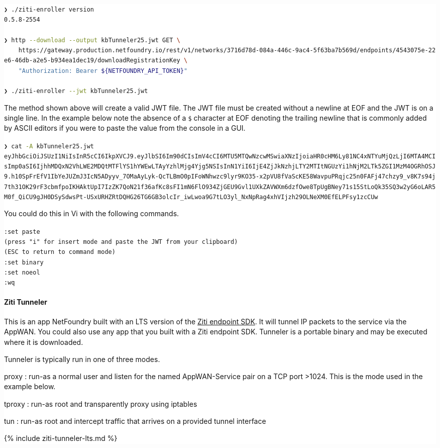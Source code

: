 ```bash
❯ ./ziti-enroller version
0.5.8-2554

❯ http --download --output kbTunneler25.jwt GET \
    https://gateway.production.netfoundry.io/rest/v1/networks/3716d78d-084a-446c-9ac4-5f63ba7b569d/endpoints/4543075e-22e6-46db-a2e5-b934ea1dec19/downloadRegistrationKey \
    "Authorization: Bearer ${NETFOUNDRY_API_TOKEN}"

❯ ./ziti-enroller --jwt kbTunneler25.jwt
```

The method shown above will create a valid JWT file. The JWT file must be created without a newline at EOF and the JWT is on a single line. In the example below note the absence of a `$` character at EOF denoting the trailing newline that is commonly added by ASCII editors if you were to paste the value from the console in a GUI.

```bash
❯ cat -A kbTunneler25.jwt
eyJhbGciOiJSUzI1NiIsInR5cCI6IkpXVCJ9.eyJlbSI6Im90dCIsImV4cCI6MTU5MTQwNzcwMSwiaXNzIjoiaHR0cHM6Ly81NC4xNTYuMjQzLjI6MTA4MCIsImp0aSI6IjhhMDQxN2VhLWE2MDQtMTFlYS1hYWEwLTAyYzhlMjg4Yjg5NSIsInN1YiI6IjE4ZjJkNzhjLTY2MTItNGUzYi1hNjM2LTk5ZGI1MzM4OGRhOSJ9.h10SpFrEfV1IbYeJUZmJ3IcN5ADyyv_7OMaAyLyk-QcTLBmO0pIFoWNhwzc9lyr9KO35-x2pVU8fVaScKE58WavpuPRqjc25n0FAFj47chzy9_v8K7s94j7th31OK29rF3cbmfpoIKHAktUpI7IzZK7QoN21f36afKc8sFI1mN6FlO934ZjGEU9Gvl1UXkZAVWXm6dzfOwe8TpUgBNey71s15StLoQk35SQ3w2yG6oLAR5M0f_QiCU9gJH0DSySdwsPt-USxURHZRtDQHG26TG6GB3olcIr_iwLwoa9G7tLO3yl_NxNpRag4xhVIjzh29OLNeXM0EfELPFsy1zcCUw
```

You could do this in Vi with the following commands.

```vi
:set paste
(press "i" for insert mode and paste the JWT from your clipboard)
(ESC to return to command mode)
:set binary
:set noeol
:wq
```

#### Ziti Tunneler

This is an app NetFoundry built with an LTS version of the [Ziti endpoint SDK](https://ziti.dev/). It will tunnel IP packets to the service via the AppWAN. You could also use any app that you built with a Ziti endpoint SDK. Tunneler is a portable binary and may be executed where it is downloaded.

Tunneler is typically run in one of three modes.

proxy
:  run-as a normal user and listen for the named AppWAN-Service pair on a TCP port >1024. This is the mode used in the example below.

tproxy
:  run-as root and transparently proxy using iptables

tun
:  run-as root and intercept traffic that arrives on a provided tunnel interface

{% include ziti-tunneler-lts.md %}
